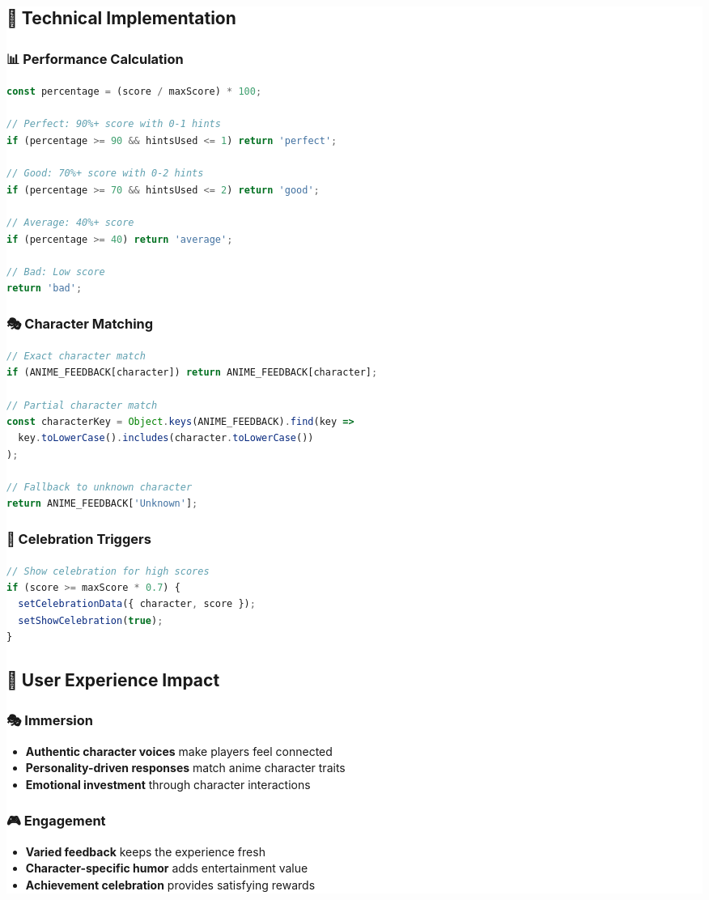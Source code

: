 ## 🔧 Technical Implementation

### 📊 Performance Calculation
```typescript
const percentage = (score / maxScore) * 100;

// Perfect: 90%+ score with 0-1 hints
if (percentage >= 90 && hintsUsed <= 1) return 'perfect';

// Good: 70%+ score with 0-2 hints  
if (percentage >= 70 && hintsUsed <= 2) return 'good';

// Average: 40%+ score
if (percentage >= 40) return 'average';

// Bad: Low score
return 'bad';
```

### 🎭 Character Matching
```typescript
// Exact character match
if (ANIME_FEEDBACK[character]) return ANIME_FEEDBACK[character];

// Partial character match
const characterKey = Object.keys(ANIME_FEEDBACK).find(key => 
  key.toLowerCase().includes(character.toLowerCase())
);

// Fallback to unknown character
return ANIME_FEEDBACK['Unknown'];
```

### 🎪 Celebration Triggers
```typescript
// Show celebration for high scores
if (score >= maxScore * 0.7) {
  setCelebrationData({ character, score });
  setShowCelebration(true);
}
```

## 🌟 User Experience Impact

### 🎭 Immersion
- **Authentic character voices** make players feel connected
- **Personality-driven responses** match anime character traits
- **Emotional investment** through character interactions

### 🎮 Engagement
- **Varied feedback** keeps the experience fresh
- **Character-specific humor** adds entertainment value
- **Achievement celebration** provides satisfying rewards
